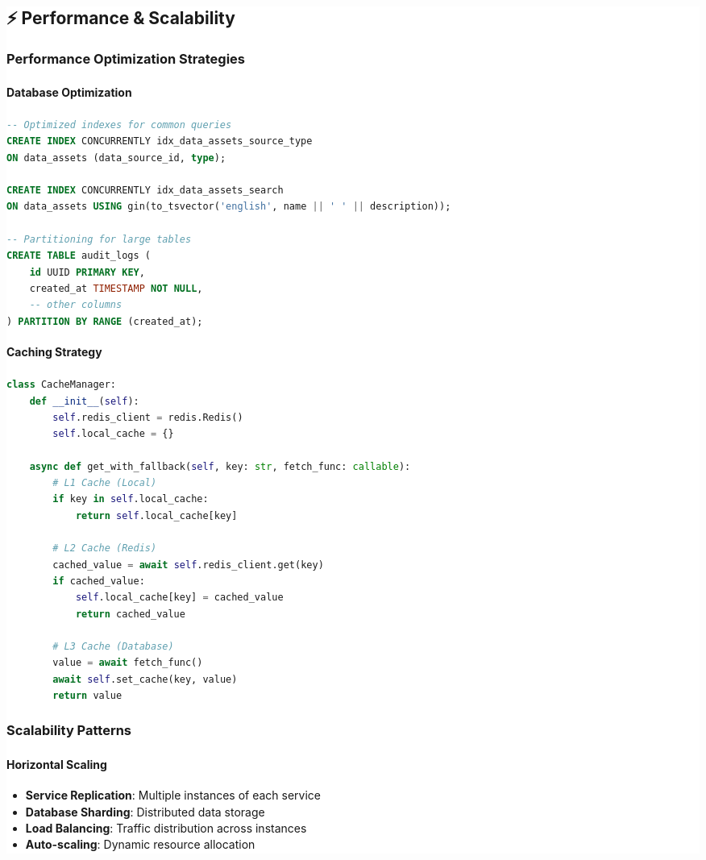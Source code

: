 
## ⚡ Performance & Scalability

### Performance Optimization Strategies

#### Database Optimization
```sql
-- Optimized indexes for common queries
CREATE INDEX CONCURRENTLY idx_data_assets_source_type 
ON data_assets (data_source_id, type);

CREATE INDEX CONCURRENTLY idx_data_assets_search 
ON data_assets USING gin(to_tsvector('english', name || ' ' || description));

-- Partitioning for large tables
CREATE TABLE audit_logs (
    id UUID PRIMARY KEY,
    created_at TIMESTAMP NOT NULL,
    -- other columns
) PARTITION BY RANGE (created_at);
```

#### Caching Strategy
```python
class CacheManager:
    def __init__(self):
        self.redis_client = redis.Redis()
        self.local_cache = {}
    
    async def get_with_fallback(self, key: str, fetch_func: callable):
        # L1 Cache (Local)
        if key in self.local_cache:
            return self.local_cache[key]
        
        # L2 Cache (Redis)
        cached_value = await self.redis_client.get(key)
        if cached_value:
            self.local_cache[key] = cached_value
            return cached_value
        
        # L3 Cache (Database)
        value = await fetch_func()
        await self.set_cache(key, value)
        return value
```

### Scalability Patterns

#### Horizontal Scaling
- **Service Replication**: Multiple instances of each service
- **Database Sharding**: Distributed data storage
- **Load Balancing**: Traffic distribution across instances
- **Auto-scaling**: Dynamic resource allocation
